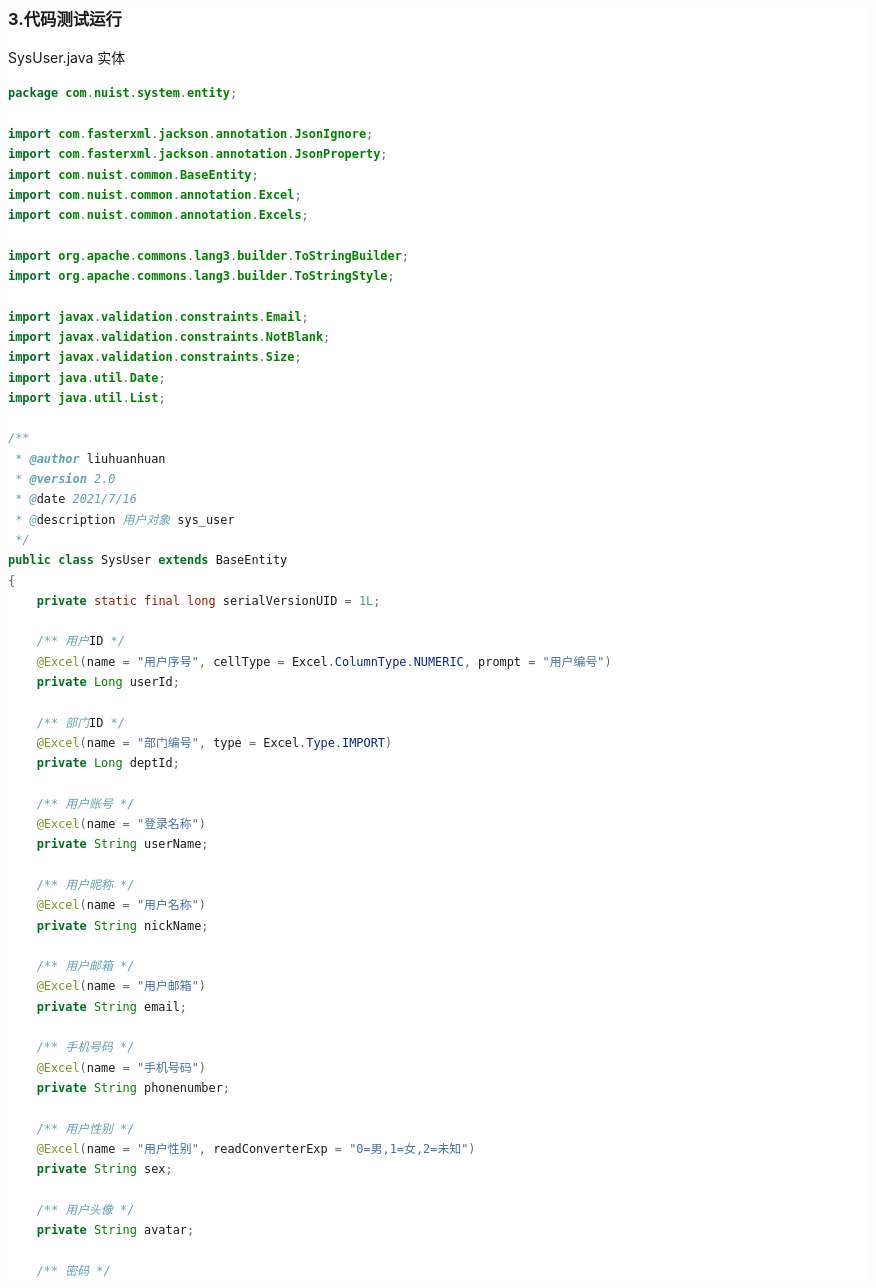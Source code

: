 ### 3.代码测试运行

SysUser.java 实体

```java
package com.nuist.system.entity;

import com.fasterxml.jackson.annotation.JsonIgnore;
import com.fasterxml.jackson.annotation.JsonProperty;
import com.nuist.common.BaseEntity;
import com.nuist.common.annotation.Excel;
import com.nuist.common.annotation.Excels;

import org.apache.commons.lang3.builder.ToStringBuilder;
import org.apache.commons.lang3.builder.ToStringStyle;

import javax.validation.constraints.Email;
import javax.validation.constraints.NotBlank;
import javax.validation.constraints.Size;
import java.util.Date;
import java.util.List;

/**
 * @author liuhuanhuan
 * @version 2.0
 * @date 2021/7/16
 * @description 用户对象 sys_user
 */
public class SysUser extends BaseEntity
{
    private static final long serialVersionUID = 1L;

    /** 用户ID */
    @Excel(name = "用户序号", cellType = Excel.ColumnType.NUMERIC, prompt = "用户编号")
    private Long userId;

    /** 部门ID */
    @Excel(name = "部门编号", type = Excel.Type.IMPORT)
    private Long deptId;

    /** 用户账号 */
    @Excel(name = "登录名称")
    private String userName;

    /** 用户昵称 */
    @Excel(name = "用户名称")
    private String nickName;

    /** 用户邮箱 */
    @Excel(name = "用户邮箱")
    private String email;

    /** 手机号码 */
    @Excel(name = "手机号码")
    private String phonenumber;

    /** 用户性别 */
    @Excel(name = "用户性别", readConverterExp = "0=男,1=女,2=未知")
    private String sex;

    /** 用户头像 */
    private String avatar;

    /** 密码 */
```